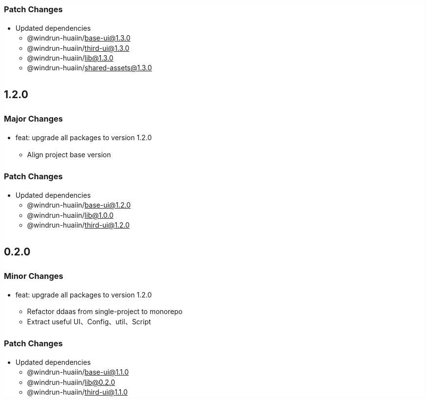 ### Patch Changes

- Updated dependencies
  - @windrun-huaiin/base-ui@1.3.0
  - @windrun-huaiin/third-ui@1.3.0
  - @windrun-huaiin/lib@1.3.0
  - @windrun-huaiin/shared-assets@1.3.0

## 1.2.0

### Major Changes

- feat: upgrade all packages to version 1.2.0

  - Align project base version

### Patch Changes

- Updated dependencies
  - @windrun-huaiin/base-ui@1.2.0
  - @windrun-huaiin/lib@1.0.0
  - @windrun-huaiin/third-ui@1.2.0

## 0.2.0

### Minor Changes

- feat: upgrade all packages to version 1.2.0

  - Refactor ddaas from single-project to monorepo
  - Extract useful UI、Config、util、Script

### Patch Changes

- Updated dependencies
  - @windrun-huaiin/base-ui@1.1.0
  - @windrun-huaiin/lib@0.2.0
  - @windrun-huaiin/third-ui@1.1.0
